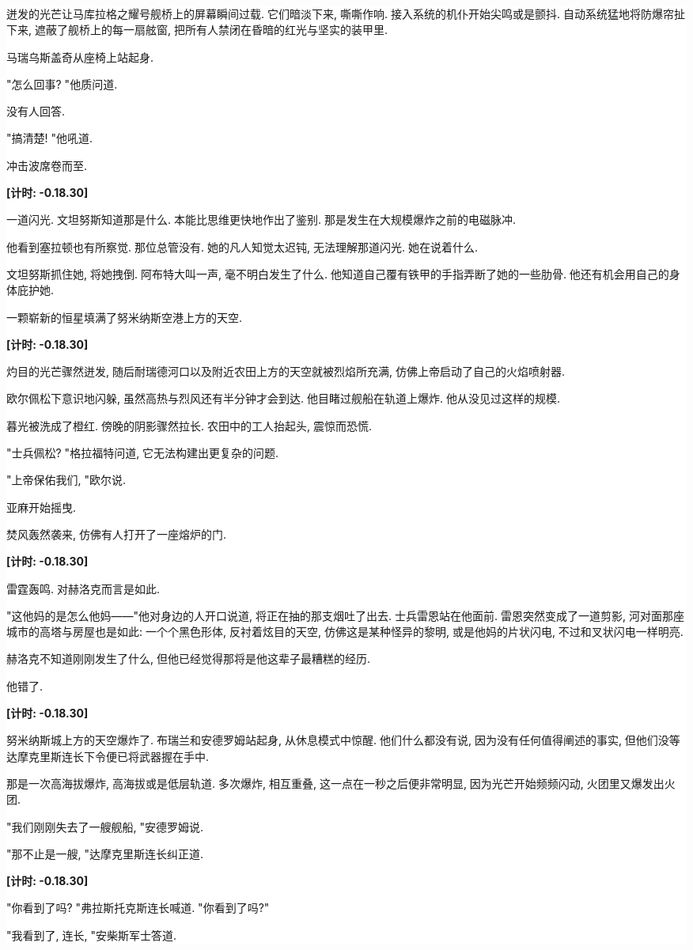 迸发的光芒让马库拉格之耀号舰桥上的屏幕瞬间过载. 它们暗淡下来, 嘶嘶作响. 接入系统的机仆开始尖鸣或是颤抖. 自动系统猛地将防爆帘扯下来, 遮蔽了舰桥上的每一扇舷窗, 把所有人禁闭在昏暗的红光与坚实的装甲里.

马瑞乌斯盖奇从座椅上站起身.

"怎么回事? "他质问道.

没有人回答.

"搞清楚! "他吼道.

冲击波席卷而至.

**[计时: -0.18.30]**

一道闪光. 文坦努斯知道那是什么. 本能比思维更快地作出了鉴别. 那是发生在大规模爆炸之前的电磁脉冲.

他看到塞拉顿也有所察觉. 那位总管没有. 她的凡人知觉太迟钝, 无法理解那道闪光. 她在说着什么.

文坦努斯抓住她, 将她拽倒. 阿布特大叫一声, 毫不明白发生了什么. 他知道自己覆有铁甲的手指弄断了她的一些肋骨. 他还有机会用自己的身体庇护她.

一颗崭新的恒星填满了努米纳斯空港上方的天空.

**[计时: -0.18.30]**

灼目的光芒骤然迸发, 随后耐瑞德河口以及附近农田上方的天空就被烈焰所充满, 仿佛上帝启动了自己的火焰喷射器.

欧尔佩松下意识地闪躲, 虽然高热与烈风还有半分钟才会到达. 他目睹过舰船在轨道上爆炸. 他从没见过这样的规模.

暮光被洗成了橙红. 傍晚的阴影骤然拉长. 农田中的工人抬起头, 震惊而恐慌.

"士兵佩松? "格拉福特问道, 它无法构建出更复杂的问题.

"上帝保佑我们, "欧尔说.

亚麻开始摇曳.

焚风轰然袭来, 仿佛有人打开了一座熔炉的门.

**[计时: -0.18.30]**

雷霆轰鸣. 对赫洛克而言是如此.

"这他妈的是怎么他妈——"他对身边的人开口说道, 将正在抽的那支烟吐了出去. 士兵雷恩站在他面前. 雷恩突然变成了一道剪影, 河对面那座城市的高塔与房屋也是如此: 一个个黑色形体, 反衬着炫目的天空, 仿佛这是某种怪异的黎明, 或是他妈的片状闪电, 不过和叉状闪电一样明亮.

赫洛克不知道刚刚发生了什么, 但他已经觉得那将是他这辈子最糟糕的经历.

他错了.

**[计时: -0.18.30]**

努米纳斯城上方的天空爆炸了. 布瑞兰和安德罗姆站起身, 从休息模式中惊醒. 他们什么都没有说, 因为没有任何值得阐述的事实, 但他们没等达摩克里斯连长下令便已将武器握在手中.

那是一次高海拔爆炸, 高海拔或是低层轨道. 多次爆炸, 相互重叠, 这一点在一秒之后便非常明显, 因为光芒开始频频闪动, 火团里又爆发出火团.

"我们刚刚失去了一艘舰船, "安德罗姆说.

"那不止是一艘, "达摩克里斯连长纠正道.

**[计时: -0.18.30]**

"你看到了吗? "弗拉斯托克斯连长喊道. "你看到了吗?"

"我看到了, 连长, "安柴斯军士答道.
